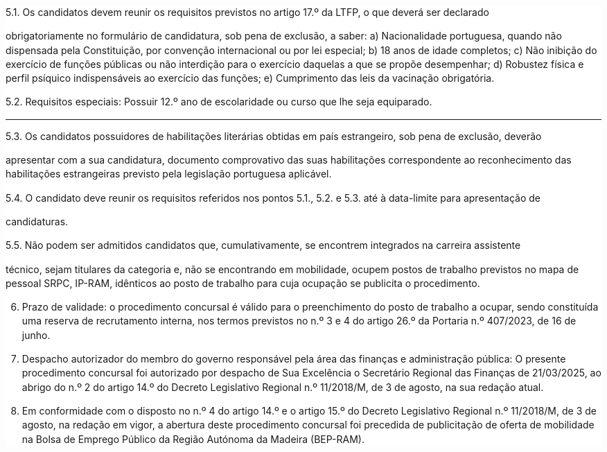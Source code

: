 5.1. Os candidatos devem reunir os requisitos previstos no artigo 17.º da LTFP, o que deverá ser declarado

obrigatoriamente no formulário de candidatura, sob pena de exclusão, a saber:
a) Nacionalidade portuguesa, quando não dispensada pela Constituição, por convenção internacional ou por lei
especial;
b) 18 anos de idade completos;
c) Não inibição do exercício de funções públicas ou não interdição para o exercício daquelas a que se propõe
desempenhar;
d) Robustez física e perfil psíquico indispensáveis ao exercício das funções;
e) Cumprimento das leis da vacinação obrigatória.

5.2. Requisitos especiais: Possuir 12.º ano de escolaridade ou curso que lhe seja equiparado.




---

5.3. Os candidatos possuidores de habilitações literárias obtidas em país estrangeiro, sob pena de exclusão, deverão

apresentar com a sua candidatura, documento comprovativo das suas habilitações correspondente ao
reconhecimento das habilitações estrangeiras previsto pela legislação portuguesa aplicável.

5.4. O candidato deve reunir os requisitos referidos nos pontos 5.1., 5.2. e 5.3. até à data-limite para apresentação de

candidaturas.

5.5. Não podem ser admitidos candidatos que, cumulativamente, se encontrem integrados na carreira assistente

técnico, sejam titulares da categoria e, não se encontrando em mobilidade, ocupem postos de trabalho previstos
no mapa de pessoal SRPC, IP-RAM, idênticos ao posto de trabalho para cuja ocupação se publicita o
procedimento.

6. Prazo de validade: o procedimento concursal é válido para o preenchimento do posto de trabalho a ocupar, sendo
constituída uma reserva de recrutamento interna, nos termos previstos no n.º 3 e 4 do artigo 26.º da Portaria
n.º 407/2023, de 16 de junho.

7. Despacho autorizador do membro do governo responsável pela área das finanças e administração pública: O presente
procedimento concursal foi autorizado por despacho de Sua Excelência o Secretário Regional das Finanças de
21/03/2025, ao abrigo do n.º 2 do artigo 14.º do Decreto Legislativo Regional n.º 11/2018/M, de 3 de agosto, na sua
redação atual.

8. Em conformidade com o disposto no n.º 4 do artigo 14.º e o artigo 15.º do Decreto Legislativo Regional
n.º 11/2018/M, de 3 de agosto, na redação em vigor, a abertura deste procedimento concursal foi precedida de
publicitação de oferta de mobilidade na Bolsa de Emprego Público da Região Autónoma da Madeira (BEP-RAM).
